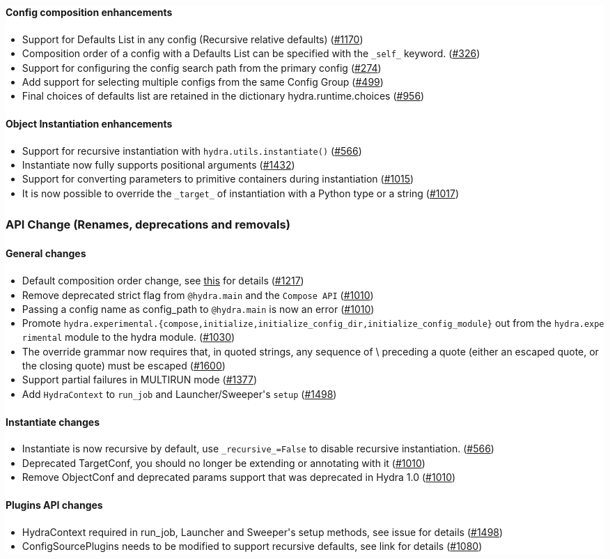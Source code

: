 #### Config composition enhancements
- Support for Defaults List in any config (Recursive relative defaults) ([#1170](https://github.com/facebookresearch/hydra/issues/1170))
- Composition order of a config with a Defaults List can be specified with the `_self_` keyword. ([#326](https://github.com/facebookresearch/hydra/issues/326))
- Support for configuring the config search path from the primary config ([#274](https://github.com/facebookresearch/hydra/issues/274))
- Add support for selecting multiple configs from the same Config Group ([#499](https://github.com/facebookresearch/hydra/issues/499))  
- Final choices of defaults list are retained in the dictionary hydra.runtime.choices ([#956](https://github.com/facebookresearch/hydra/issues/956))

#### Object Instantiation enhancements
- Support for recursive instantiation with `hydra.utils.instantiate()` ([#566](https://github.com/facebookresearch/hydra/issues/566))
- Instantiate now fully supports positional arguments ([#1432](https://github.com/facebookresearch/hydra/issues/1432))
- Support for converting parameters to primitive containers during instantiation ([#1015](https://github.com/facebookresearch/hydra/issues/1015))
- It is now possible to override the `_target_` of instantiation with a Python type or a string ([#1017](https://github.com/facebookresearch/hydra/issues/1017))

### API Change (Renames, deprecations and removals)
#### General changes
- Default composition order change, see [this](https://hydra.cc/docs/upgrades/1.0_to_1.1/default_composition_order) for details ([#1217](https://github.com/facebookresearch/hydra/issues/1217))
- Remove deprecated strict flag from `@hydra.main` and the `Compose API` ([#1010](https://github.com/facebookresearch/hydra/issues/1010))
- Passing a config name as config_path to `@hydra.main` is now an error ([#1010](https://github.com/facebookresearch/hydra/issues/1010))
- Promote `hydra.experimental.{compose,initialize,initialize_config_dir,initialize_config_module}` out from the `hydra.experimental` module to the hydra module. ([#1030](https://github.com/facebookresearch/hydra/issues/1030))
- The override grammar now requires that, in quoted strings, any sequence of \ preceding a quote (either an escaped quote, or the closing quote) must be escaped ([#1600](https://github.com/facebookresearch/hydra/issues/1600))
- Support partial failures in MULTIRUN mode ([#1377](https://github.com/facebookresearch/hydra/issues/1377))
- Add `HydraContext` to `run_job` and Launcher/Sweeper's `setup` ([#1498](https://github.com/facebookresearch/hydra/issues/1498))
#### Instantiate changes
- Instantiate is now recursive by default, use `_recursive_=False` to disable recursive instantiation. ([#566](https://github.com/facebookresearch/hydra/issues/566))
- Deprecated TargetConf, you should no longer be extending or annotating with it ([#1010](https://github.com/facebookresearch/hydra/issues/1010))
- Remove ObjectConf and deprecated params support that was deprecated in Hydra 1.0 ([#1010](https://github.com/facebookresearch/hydra/issues/1010))
#### Plugins API changes
- HydraContext required in run_job, Launcher and Sweeper's setup methods, see issue for details ([#1498](https://github.com/facebookresearch/hydra/issues/1498))
- ConfigSourcePlugins needs to be modified to support recursive defaults, see link for details ([#1080](https://github.com/facebookresearch/hydra/issues/1080))
